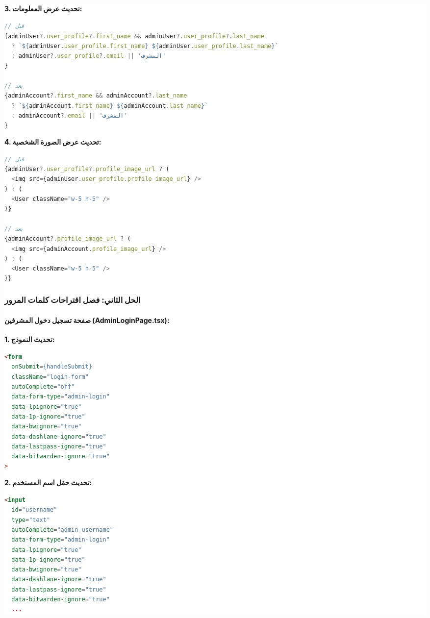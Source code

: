 **3. تحديث عرض المعلومات:**
```typescript
// قبل
{adminUser?.user_profile?.first_name && adminUser?.user_profile?.last_name
  ? `${adminUser.user_profile.first_name} ${adminUser.user_profile.last_name}`
  : adminUser?.user_profile?.email || 'المشرف'
}

// بعد
{adminAccount?.first_name && adminAccount?.last_name
  ? `${adminAccount.first_name} ${adminAccount.last_name}`
  : adminAccount?.email || 'المشرف'
}
```

**4. تحديث عرض الصورة الشخصية:**
```typescript
// قبل
{adminUser?.user_profile?.profile_image_url ? (
  <img src={adminUser.user_profile.profile_image_url} />
) : (
  <User className="w-5 h-5" />
)}

// بعد
{adminAccount?.profile_image_url ? (
  <img src={adminAccount.profile_image_url} />
) : (
  <User className="w-5 h-5" />
)}
```

### الحل الثاني: فصل اقتراحات كلمات المرور

#### صفحة تسجيل دخول المشرفين (AdminLoginPage.tsx):

**1. تحديث النموذج:**
```html
<form 
  onSubmit={handleSubmit} 
  className="login-form"
  autoComplete="off"
  data-form-type="admin-login"
  data-lpignore="true"
  data-1p-ignore="true"
  data-bwignore="true"
  data-dashlane-ignore="true"
  data-lastpass-ignore="true"
  data-bitwarden-ignore="true"
>
```

**2. تحديث حقل اسم المستخدم:**
```html
<input
  id="username"
  type="text"
  autoComplete="admin-username"
  data-form-type="admin-login"
  data-lpignore="true"
  data-1p-ignore="true"
  data-bwignore="true"
  data-dashlane-ignore="true"
  data-lastpass-ignore="true"
  data-bitwarden-ignore="true"
  ...
```